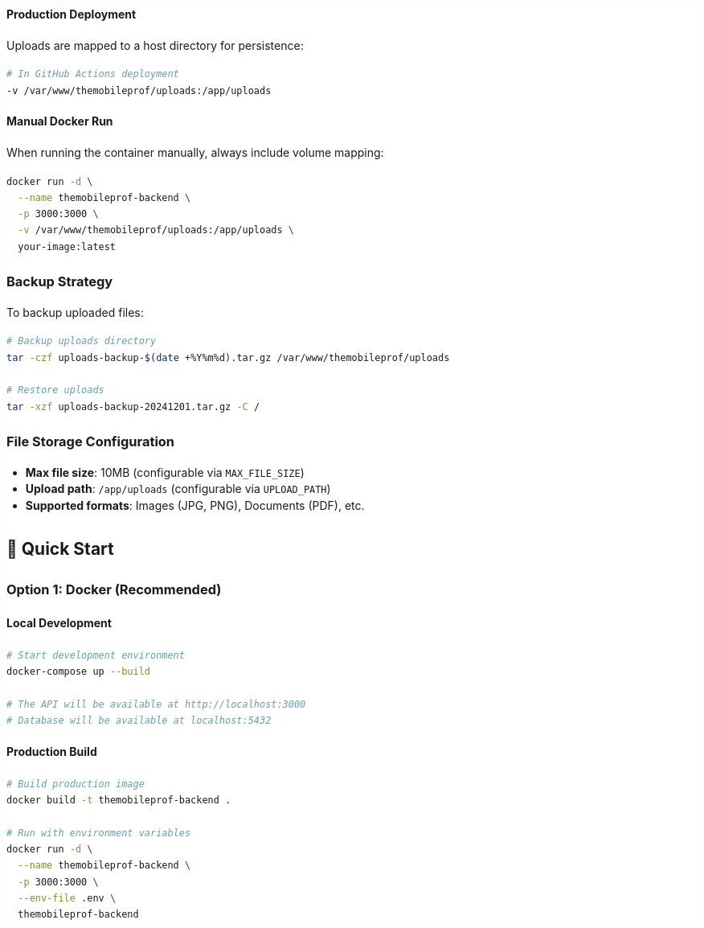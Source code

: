 #### **Production Deployment**
Uploads are mapped to a host directory for persistence:
```bash
# In GitHub Actions deployment
-v /var/www/themobileprof/uploads:/app/uploads
```

#### **Manual Docker Run**
When running the container manually, always include volume mapping:
```bash
docker run -d \
  --name themobileprof-backend \
  -p 3000:3000 \
  -v /var/www/themobileprof/uploads:/app/uploads \
  your-image:latest
```

### Backup Strategy

To backup uploaded files:
```bash
# Backup uploads directory
tar -czf uploads-backup-$(date +%Y%m%d).tar.gz /var/www/themobileprof/uploads

# Restore uploads
tar -xzf uploads-backup-20241201.tar.gz -C /
```

### File Storage Configuration

- **Max file size**: 10MB (configurable via `MAX_FILE_SIZE`)
- **Upload path**: `/app/uploads` (configurable via `UPLOAD_PATH`)
- **Supported formats**: Images (JPG, PNG), Documents (PDF), etc.

## 🚀 Quick Start

### Option 1: Docker (Recommended)

#### Local Development
```bash
# Start development environment
docker-compose up --build

# The API will be available at http://localhost:3000
# Database will be available at localhost:5432
```

#### Production Build
```bash
# Build production image
docker build -t themobileprof-backend .

# Run with environment variables
docker run -d \
  --name themobileprof-backend \
  -p 3000:3000 \
  --env-file .env \
  themobileprof-backend
```
